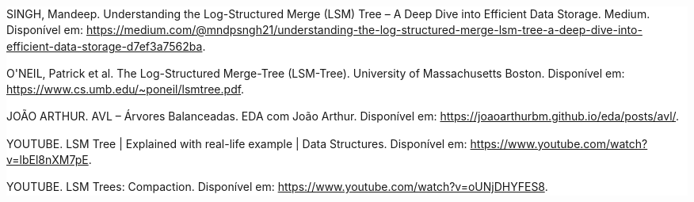 SINGH, Mandeep. Understanding the Log-Structured Merge (LSM) Tree – A Deep Dive into Efficient Data Storage. Medium. Disponível em: https://medium.com/@mndpsngh21/understanding-the-log-structured-merge-lsm-tree-a-deep-dive-into-efficient-data-storage-d7ef3a7562ba.

O'NEIL, Patrick et al. The Log-Structured Merge-Tree (LSM-Tree). University of Massachusetts Boston. Disponível em: https://www.cs.umb.edu/~poneil/lsmtree.pdf.

JOÃO ARTHUR. AVL – Árvores Balanceadas. EDA com João Arthur. Disponível em: https://joaoarthurbm.github.io/eda/posts/avl/.

YOUTUBE. LSM Tree | Explained with real-life example | Data Structures. Disponível em: https://www.youtube.com/watch?v=lbEl8nXM7pE.

YOUTUBE. LSM Trees: Compaction. Disponível em: https://www.youtube.com/watch?v=oUNjDHYFES8.

